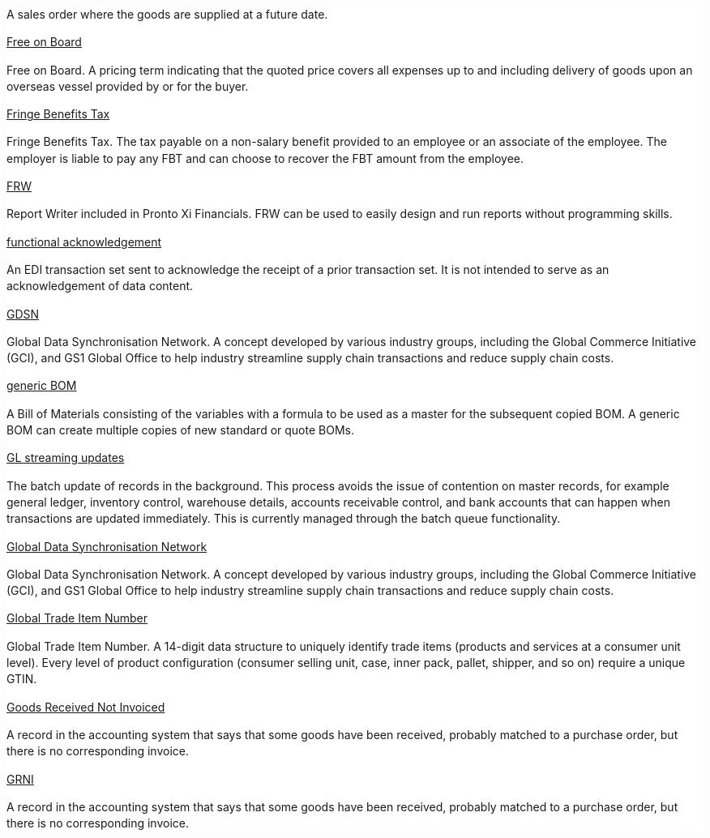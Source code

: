 A sales order where the goods are supplied at a future date.

[Free on Board](javascript:void(0);)

Free on Board. A pricing term indicating that the quoted price covers all expenses up to and including delivery of goods upon an overseas vessel provided by or for the buyer.

[Fringe Benefits Tax](javascript:void(0);)

Fringe Benefits Tax. The tax payable on a non-salary benefit provided to an employee or an associate of the employee. The employer is liable to pay any FBT and can choose to recover the FBT amount from the employee.

[FRW](javascript:void(0);)

Report Writer included in Pronto Xi Financials. FRW can be used to easily design and run reports without programming skills.

[functional acknowledgement](javascript:void(0);)

An EDI transaction set sent to acknowledge the receipt of a prior transaction set. It is not intended to serve as an acknowledgement of data content.

[GDSN](javascript:void(0);)

Global Data Synchronisation Network. A concept developed by various industry groups, including the Global Commerce Initiative (GCI), and GS1 Global Office to help industry streamline supply chain transactions and reduce supply chain costs.

[generic BOM](javascript:void(0);)

A Bill of Materials consisting of the variables with a formula to be used as a master for the subsequent copied BOM. A generic BOM can create multiple copies of new standard or quote BOMs.

[GL streaming updates](javascript:void(0);)

The batch update of records in the background. This process avoids the issue of contention on master records, for example general ledger, inventory control, warehouse details, accounts receivable control, and bank accounts that can happen when transactions are updated immediately. This is currently managed through the batch queue functionality.

[Global Data Synchronisation Network](javascript:void(0);)

Global Data Synchronisation Network. A concept developed by various industry groups, including the Global Commerce Initiative (GCI), and GS1 Global Office to help industry streamline supply chain transactions and reduce supply chain costs.

[Global Trade Item Number](javascript:void(0);)

Global Trade Item Number. A 14-digit data structure to uniquely identify trade items (products and services at a consumer unit level). Every level of product configuration (consumer selling unit, case, inner pack, pallet, shipper, and so on) require a unique GTIN.

[Goods Received Not Invoiced](javascript:void(0);)

A record in the accounting system that says that some goods have been received, probably matched to a purchase order, but there is no corresponding invoice.

[GRNI](javascript:void(0);)

A record in the accounting system that says that some goods have been received, probably matched to a purchase order, but there is no corresponding invoice.
